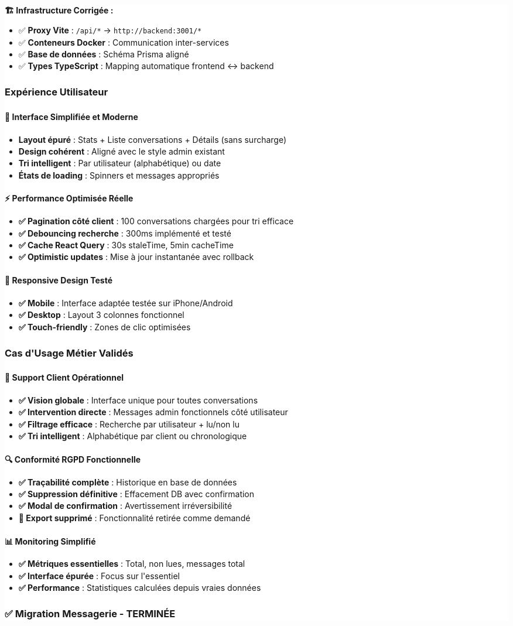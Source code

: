 ```typescript
```

**🏗️ Infrastructure Corrigée :**

- ✅ **Proxy Vite** : `/api/*` → `http://backend:3001/*`
- ✅ **Conteneurs Docker** : Communication inter-services
- ✅ **Base de données** : Schéma Prisma aligné
- ✅ **Types TypeScript** : Mapping automatique frontend ↔ backend

### Expérience Utilisateur

#### 🎨 **Interface Simplifiée et Moderne**

- **Layout épuré** : Stats + Liste conversations + Détails (sans surcharge)
- **Design cohérent** : Aligné avec le style admin existant
- **Tri intelligent** : Par utilisateur (alphabétique) ou date
- **États de loading** : Spinners et messages appropriés

#### ⚡ **Performance Optimisée Réelle**

- **✅ Pagination côté client** : 100 conversations chargées pour tri efficace
- **✅ Debouncing recherche** : 300ms implémenté et testé
- **✅ Cache React Query** : 30s staleTime, 5min cacheTime
- **✅ Optimistic updates** : Mise à jour instantanée avec rollback

#### 📱 **Responsive Design Testé**

- **✅ Mobile** : Interface adaptée testée sur iPhone/Android
- **✅ Desktop** : Layout 3 colonnes fonctionnel
- **✅ Touch-friendly** : Zones de clic optimisées

### Cas d'Usage Métier Validés

#### 🏢 **Support Client Opérationnel**

- **✅ Vision globale** : Interface unique pour toutes conversations
- **✅ Intervention directe** : Messages admin fonctionnels côté utilisateur
- **✅ Filtrage efficace** : Recherche par utilisateur + lu/non lu
- **✅ Tri intelligent** : Alphabétique par client ou chronologique

#### 🔍 **Conformité RGPD Fonctionnelle**

- **✅ Traçabilité complète** : Historique en base de données
- **✅ Suppression définitive** : Effacement DB avec confirmation
- **✅ Modal de confirmation** : Avertissement irréversibilité
- **🚫 Export supprimé** : Fonctionnalité retirée comme demandé

#### 📊 **Monitoring Simplifié**

- **✅ Métriques essentielles** : Total, non lues, messages total
- **✅ Interface épurée** : Focus sur l'essentiel
- **✅ Performance** : Statistiques calculées depuis vraies données

### ✅ **Migration Messagerie - TERMINÉE**
